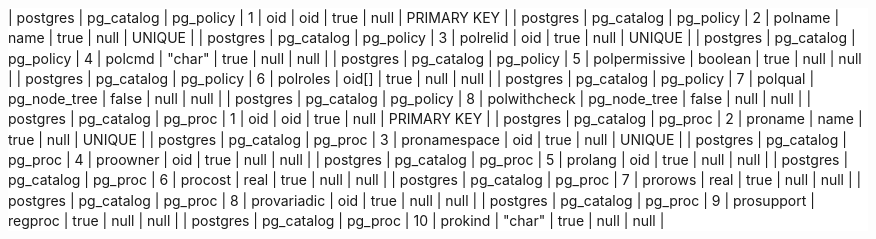 | postgres      | pg_catalog         | pg_policy                  | 1             | oid                         | oid                                | true        | null                                                                                                                                  | PRIMARY KEY     |
| postgres      | pg_catalog         | pg_policy                  | 2             | polname                     | name                               | true        | null                                                                                                                                  | UNIQUE          |
| postgres      | pg_catalog         | pg_policy                  | 3             | polrelid                    | oid                                | true        | null                                                                                                                                  | UNIQUE          |
| postgres      | pg_catalog         | pg_policy                  | 4             | polcmd                      | "char"                             | true        | null                                                                                                                                  | null            |
| postgres      | pg_catalog         | pg_policy                  | 5             | polpermissive               | boolean                            | true        | null                                                                                                                                  | null            |
| postgres      | pg_catalog         | pg_policy                  | 6             | polroles                    | oid[]                              | true        | null                                                                                                                                  | null            |
| postgres      | pg_catalog         | pg_policy                  | 7             | polqual                     | pg_node_tree                       | false       | null                                                                                                                                  | null            |
| postgres      | pg_catalog         | pg_policy                  | 8             | polwithcheck                | pg_node_tree                       | false       | null                                                                                                                                  | null            |
| postgres      | pg_catalog         | pg_proc                    | 1             | oid                         | oid                                | true        | null                                                                                                                                  | PRIMARY KEY     |
| postgres      | pg_catalog         | pg_proc                    | 2             | proname                     | name                               | true        | null                                                                                                                                  | UNIQUE          |
| postgres      | pg_catalog         | pg_proc                    | 3             | pronamespace                | oid                                | true        | null                                                                                                                                  | UNIQUE          |
| postgres      | pg_catalog         | pg_proc                    | 4             | proowner                    | oid                                | true        | null                                                                                                                                  | null            |
| postgres      | pg_catalog         | pg_proc                    | 5             | prolang                     | oid                                | true        | null                                                                                                                                  | null            |
| postgres      | pg_catalog         | pg_proc                    | 6             | procost                     | real                               | true        | null                                                                                                                                  | null            |
| postgres      | pg_catalog         | pg_proc                    | 7             | prorows                     | real                               | true        | null                                                                                                                                  | null            |
| postgres      | pg_catalog         | pg_proc                    | 8             | provariadic                 | oid                                | true        | null                                                                                                                                  | null            |
| postgres      | pg_catalog         | pg_proc                    | 9             | prosupport                  | regproc                            | true        | null                                                                                                                                  | null            |
| postgres      | pg_catalog         | pg_proc                    | 10            | prokind                     | "char"                             | true        | null                                                                                                                                  | null            |